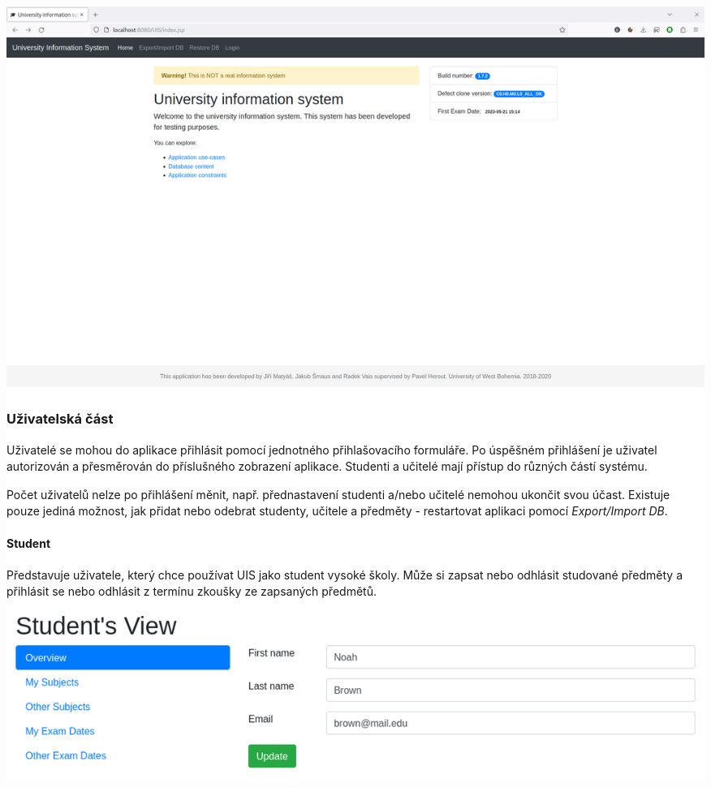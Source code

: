 ![Správa aplikace přístupná pro nepřihlášeného uživatele](./img/sprava.png)

### Uživatelská část
Uživatelé se mohou do aplikace přihlásit pomocí jednotného přihlašovacího formuláře. Po úspěšném přihlášení je uživatel autorizován a přesměrován do příslušného zobrazení aplikace. Studenti a učitelé mají přístup do různých částí systému.

Počet uživatelů nelze po přihlášení měnit, např. přednastavení studenti a/nebo učitelé nemohou ukončit svou účast. Existuje pouze jediná možnost, jak přidat nebo odebrat studenty, učitele a předměty - restartovat aplikaci pomocí _Export/Import DB_.

#### Student
Představuje uživatele, který chce používat UIS jako student vysoké školy. Může si zapsat nebo odhlásit studované předměty a přihlásit se nebo odhlásit z termínu zkoušky ze zapsaných předmětů.

![Možnosti studenta](./img/student.png)
